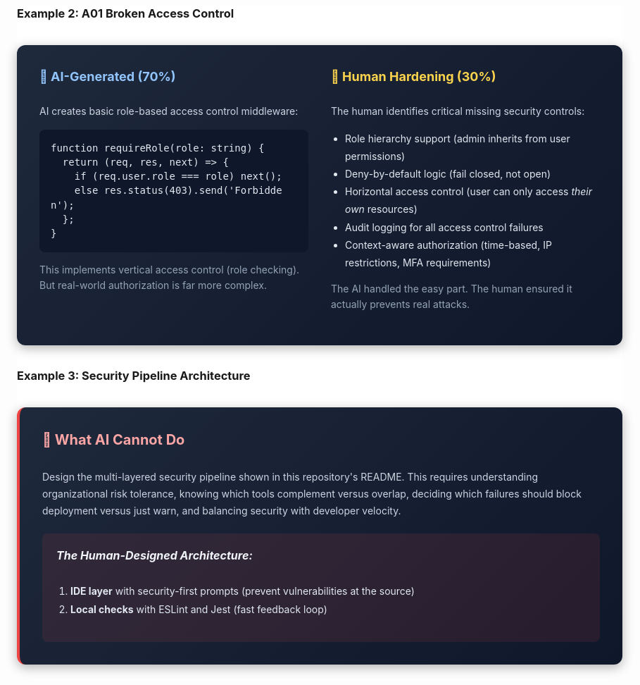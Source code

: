 ### Example 2: A01 Broken Access Control

<div style="background: linear-gradient(135deg, #1e293b 0%, #0f172a 100%); border-radius: 12px; padding: 32px; margin: 32px 0; box-shadow: 0 4px 16px rgba(0, 0, 0, 0.3);">
  <div style="display: grid; grid-template-columns: 1fr 1fr; gap: 32px;">
    <div>
      <h4 style="color: #93c5fd; margin-top: 0; font-size: 18px; font-weight: 700;">🤖 AI-Generated (70%)</h4>
      <p style="color: #cbd5e1; line-height: 1.7; margin-top: 12px;">
        AI creates basic role-based access control middleware:
      </p>
      <pre style="background: #0f172a; border-radius: 8px; padding: 16px; margin-top: 12px; overflow-x: auto;"><code style="color: #e2e8f0; font-size: 14px;">function requireRole(role: string) {
  return (req, res, next) => {
    if (req.user.role === role) next();
    else res.status(403).send('Forbidden');
  };
}</code></pre>
      <p style="color: #94a3b8; line-height: 1.6; margin-top: 12px; font-size: 14px;">
        This implements vertical access control (role checking). But real-world authorization is far more complex.
      </p>
    </div>
    <div>
      <h4 style="color: #fcd34d; margin-top: 0; font-size: 18px; font-weight: 700;">👤 Human Hardening (30%)</h4>
      <p style="color: #cbd5e1; line-height: 1.7; margin-top: 12px;">
        The human identifies critical missing security controls:
      </p>
      <ul style="color: #e2e8f0; line-height: 1.8; margin-top: 12px; padding-left: 20px;">
        <li>Role hierarchy support (admin inherits from user permissions)</li>
        <li>Deny-by-default logic (fail closed, not open)</li>
        <li>Horizontal access control (user can only access <em>their own</em> resources)</li>
        <li>Audit logging for all access control failures</li>
        <li>Context-aware authorization (time-based, IP restrictions, MFA requirements)</li>
      </ul>
      <p style="color: #94a3b8; line-height: 1.6; margin-top: 12px; font-size: 14px;">
        The AI handled the easy part. The human ensured it actually prevents real attacks.
      </p>
    </div>
  </div>
</div>

### Example 3: Security Pipeline Architecture

<div style="background: linear-gradient(135deg, #1e293b 0%, #0f172a 100%); border-radius: 12px; padding: 32px; margin: 32px 0; box-shadow: 0 4px 16px rgba(0, 0, 0, 0.3); border-left: 4px solid #ef4444;">
  <h4 style="color: #fca5a5; margin-top: 0; font-size: 20px; font-weight: 700;">🚫 What AI Cannot Do</h4>
  <p style="color: #cbd5e1; line-height: 1.7; margin-top: 16px;">
    Design the multi-layered security pipeline shown in this repository's README. This requires understanding organizational risk tolerance, knowing which tools complement versus overlap, deciding which failures should block deployment versus just warn, and balancing security with developer velocity.
  </p>
  <div style="background: rgba(239, 68, 68, 0.1); border-radius: 8px; padding: 20px; margin-top: 20px;">
    <h5 style="color: #f1f5f9; margin-top: 0; font-size: 16px; font-weight: 700;">The Human-Designed Architecture:</h5>
    <ol style="color: #e2e8f0; line-height: 1.8; margin-top: 12px; padding-left: 20px;">
      <li><strong>IDE layer</strong> with security-first prompts (prevent vulnerabilities at the source)</li>
      <li><strong>Local checks</strong> with ESLint and Jest (fast feedback loop)</li>